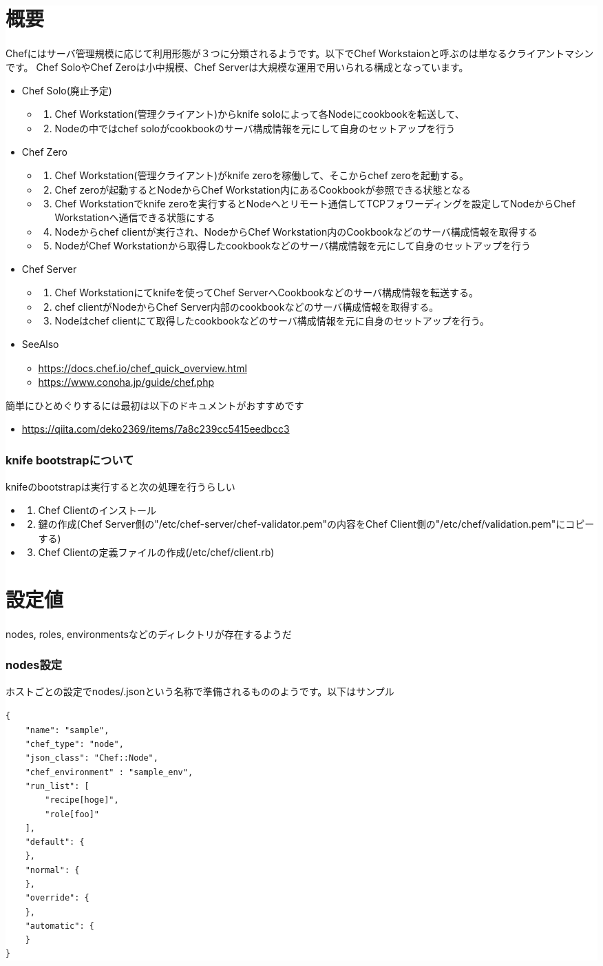 # 概要
Chefにはサーバ管理規模に応じて利用形態が３つに分類されるようです。以下でChef Workstaionと呼ぶのは単なるクライアントマシンです。
Chef SoloやChef Zeroは小中規模、Chef Serverは大規模な運用で用いられる構成となっています。

- Chef Solo(廃止予定)
  - 1. Chef Workstation(管理クライアント)からknife soloによって各Nodeにcookbookを転送して、
  - 2. Nodeの中ではchef soloがcookbookのサーバ構成情報を元にして自身のセットアップを行う
- Chef Zero
  - 1. Chef Workstation(管理クライアント)がknife zeroを稼働して、そこからchef zeroを起動する。
  - 2. Chef zeroが起動するとNodeからChef Workstation内にあるCookbookが参照できる状態となる
  - 3. Chef Workstationでknife zeroを実行するとNodeへとリモート通信してTCPフォワーディングを設定してNodeからChef Workstationへ通信できる状態にする
  - 4. Nodeからchef clientが実行され、NodeからChef Workstation内のCookbookなどのサーバ構成情報を取得する
  - 5. NodeがChef Workstationから取得したcookbookなどのサーバ構成情報を元にして自身のセットアップを行う
- Chef Server
  - 1. Chef Workstationにてknifeを使ってChef ServerへCookbookなどのサーバ構成情報を転送する。
  - 2. chef clientがNodeからChef Server内部のcookbookなどのサーバ構成情報を取得する。
  - 3. Nodeはchef clientにて取得したcookbookなどのサーバ構成情報を元に自身のセットアップを行う。

- SeeAlso
  - https://docs.chef.io/chef_quick_overview.html
  - https://www.conoha.jp/guide/chef.php

簡単にひとめぐりするには最初は以下のドキュメントがおすすめです
- https://qiita.com/deko2369/items/7a8c239cc5415eedbcc3

### knife bootstrapについて
knifeのbootstrapは実行すると次の処理を行うらしい
- 1. Chef Clientのインストール
- 2. 鍵の作成(Chef Server側の"/etc/chef-server/chef-validator.pem"の内容をChef Client側の"/etc/chef/validation.pem"にコピーする)
- 3. Chef Clientの定義ファイルの作成(/etc/chef/client.rb)


# 設定値
nodes, roles, environmentsなどのディレクトリが存在するようだ

### nodes設定
ホストごとの設定でnodes/<hostname>.jsonという名称で準備されるもののようです。以下はサンプル
```
{
    "name": "sample",
    "chef_type": "node",
    "json_class": "Chef::Node",
    "chef_environment" : "sample_env",
    "run_list": [
        "recipe[hoge]",
        "role[foo]"
    ],
    "default": {
    },
    "normal": {
    },
    "override": {
    },
    "automatic": {
    }
}
```
